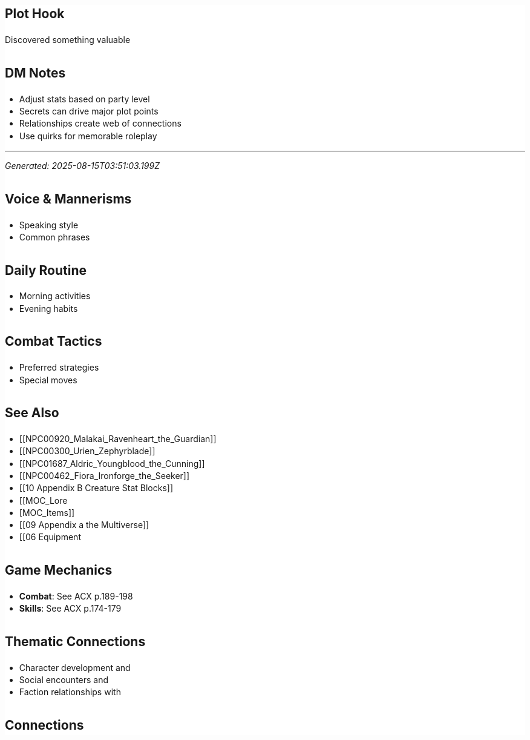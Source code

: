 ## Plot Hook
Discovered something valuable

## DM Notes
- Adjust stats based on party level
- Secrets can drive major plot points
- Relationships create web of connections
- Use quirks for memorable roleplay

---
*Generated: 2025-08-15T03:51:03.199Z*

## Voice & Mannerisms
- Speaking style
- Common phrases

## Daily Routine
- Morning activities
- Evening habits

## Combat Tactics
- Preferred strategies
- Special moves

## See Also
- [[NPC00920_Malakai_Ravenheart_the_Guardian]]
- [[NPC00300_Urien_Zephyrblade]]
- [[NPC01687_Aldric_Youngblood_the_Cunning]]
- [[NPC00462_Fiora_Ironforge_the_Seeker]]
- [[10 Appendix B Creature Stat Blocks]]
- [[MOC_Lore
- [MOC_Items]]
- [[09 Appendix a the Multiverse]]
- [[06 Equipment

## Game Mechanics
- **Combat**: See ACX p.189-198
- **Skills**: See ACX p.174-179

## Thematic Connections
- Character development and
- Social encounters and
- Faction relationships with

## Connections
